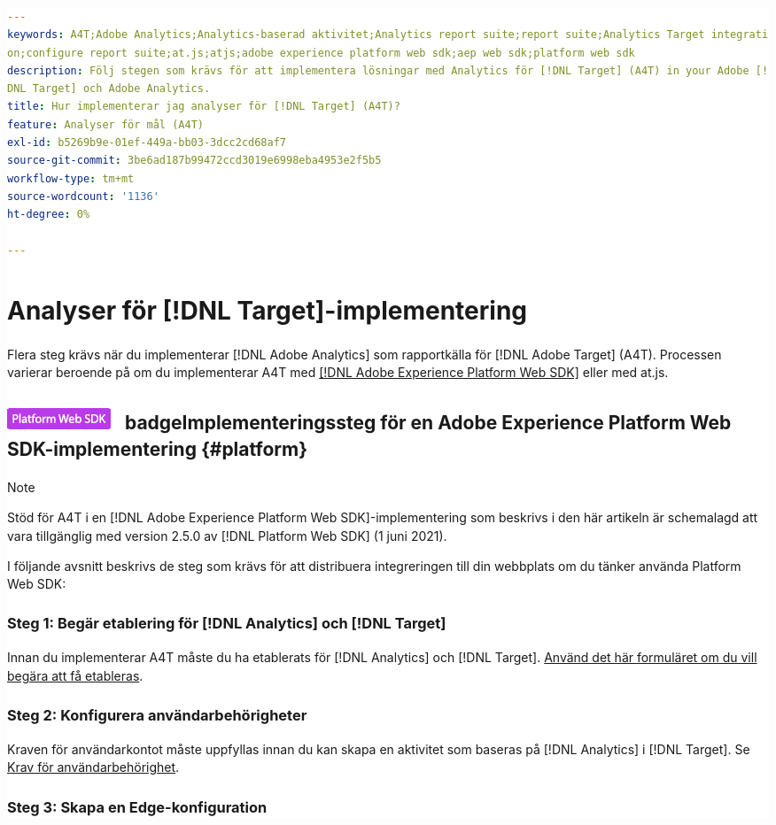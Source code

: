 ```yaml
---
keywords: A4T;Adobe Analytics;Analytics-baserad aktivitet;Analytics report suite;report suite;Analytics Target integration;configure report suite;at.js;atjs;adobe experience platform web sdk;aep web sdk;platform web sdk
description: Följ stegen som krävs för att implementera lösningar med Analytics för [!DNL Target] (A4T) in your Adobe [!DNL Target] och Adobe Analytics.
title: Hur implementerar jag analyser för [!DNL Target] (A4T)?
feature: Analyser för mål (A4T)
exl-id: b5269b9e-01ef-449a-bb03-3dcc2cd68af7
source-git-commit: 3be6ad187b99472ccd3019e6998eba4953e2f5b5
workflow-type: tm+mt
source-wordcount: '1136'
ht-degree: 0%

---
```


# Analyser för [!DNL Target]-implementering

Flera steg krävs när du implementerar [!DNL Adobe Analytics] som rapportkälla för [!DNL Adobe Target] (A4T). Processen varierar beroende på om du implementerar A4T med [[!DNL Adobe Experience Platform Web SDK]](https://experienceleague.adobe.com/docs/experience-platform/edge/home.html) eller med at.js.

## ![Adobe Experience Platform Web SDK ](/help/assets/platform.png) badgeImplementeringssteg för en Adobe Experience Platform Web SDK-implementering {#platform}

>[!NOTE]
>
>Stöd för A4T i en [!DNL Adobe Experience Platform Web SDK]-implementering som beskrivs i den här artikeln är schemalagd att vara tillgänglig med version 2.5.0 av [!DNL Platform Web SDK] (1 juni 2021).

I följande avsnitt beskrivs de steg som krävs för att distribuera integreringen till din webbplats om du tänker använda Platform Web SDK:

### Steg 1: Begär etablering för [!DNL Analytics] och [!DNL Target]

Innan du implementerar A4T måste du ha etablerats för [!DNL Analytics] och [!DNL Target]. [Använd det här formuläret om du vill begära att få etableras](https://adobe.allegiancetech.com/cgi-bin/qwebcorporate.dll?idx=X8SVES).

### Steg 2: Konfigurera användarbehörigheter

Kraven för användarkontot måste uppfyllas innan du kan skapa en aktivitet som baseras på [!DNL Analytics] i [!DNL Target]. Se [Krav för användarbehörighet](/help/c-integrating-target-with-mac/a4t/account-reqs.md).

### Steg 3: Skapa en Edge-konfiguration
